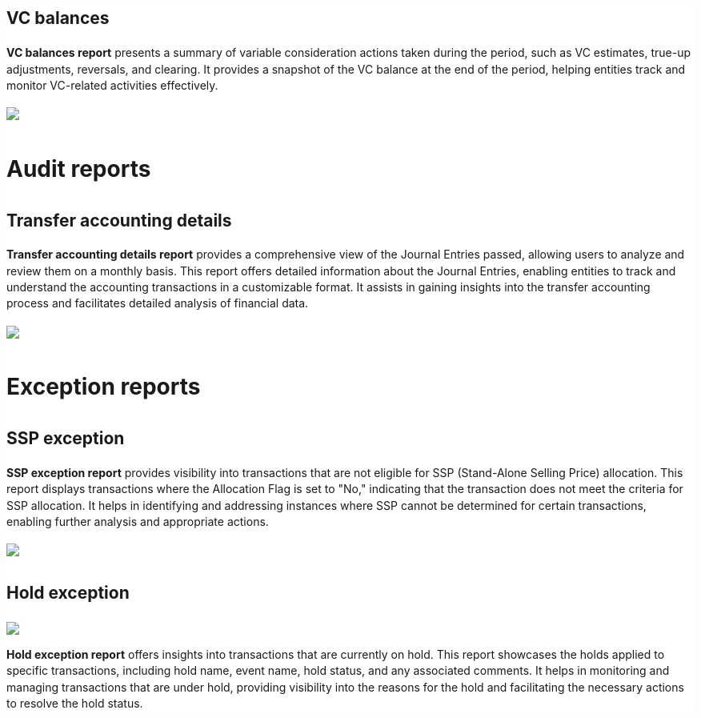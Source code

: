 ## VC balances

**VC balances report** presents a summary of variable consideration actions taken during the period, such as VC estimates, true-up adjustments, reversals, and clearing. It provides a snapshot of the VC balance at the end of the period, helping entities track and monitor VC-related activities effectively.

<Image align="center" className="border" border={true} src="https://files.readme.io/48a8697-image.png" />

# Audit reports

## Transfer accounting details

**Transfer accounting details report** provides a comprehensive view of the Journal Entries passed, allowing users to analyze and review them on a monthly basis. This report offers detailed information about the Journal Entries, enabling entities to track and understand the accounting transactions in a customizable format. It assists in gaining insights into the transfer accounting process and facilitates detailed analysis of financial data.

<Image align="center" className="border" border={true} src="https://files.readme.io/0df576c-image.png" />

# Exception reports

## SSP exception

**SSP exception report** provides visibility into transactions that are not eligible for SSP (Stand-Alone Selling Price) allocation. This report displays transactions where the Allocation Flag is set to "No," indicating that the transaction does not meet the criteria for SSP allocation. It helps in identifying and addressing instances where SSP cannot be determined for certain transactions, enabling further analysis and appropriate actions.

<Image align="center" className="border" border={true} src="https://files.readme.io/22ddcc0-image.png" />

## Hold exception

<Image align="center" className="border" border={true} src="https://files.readme.io/15e0a85-image.png" />

**Hold exception report** offers insights into transactions that are currently on hold. This report showcases the holds applied to specific transactions, including hold name, event name, hold status, and any associated comments. It helps in monitoring and managing transactions that are under hold, providing visibility into the reasons for the hold and facilitating the necessary actions to resolve the hold status.